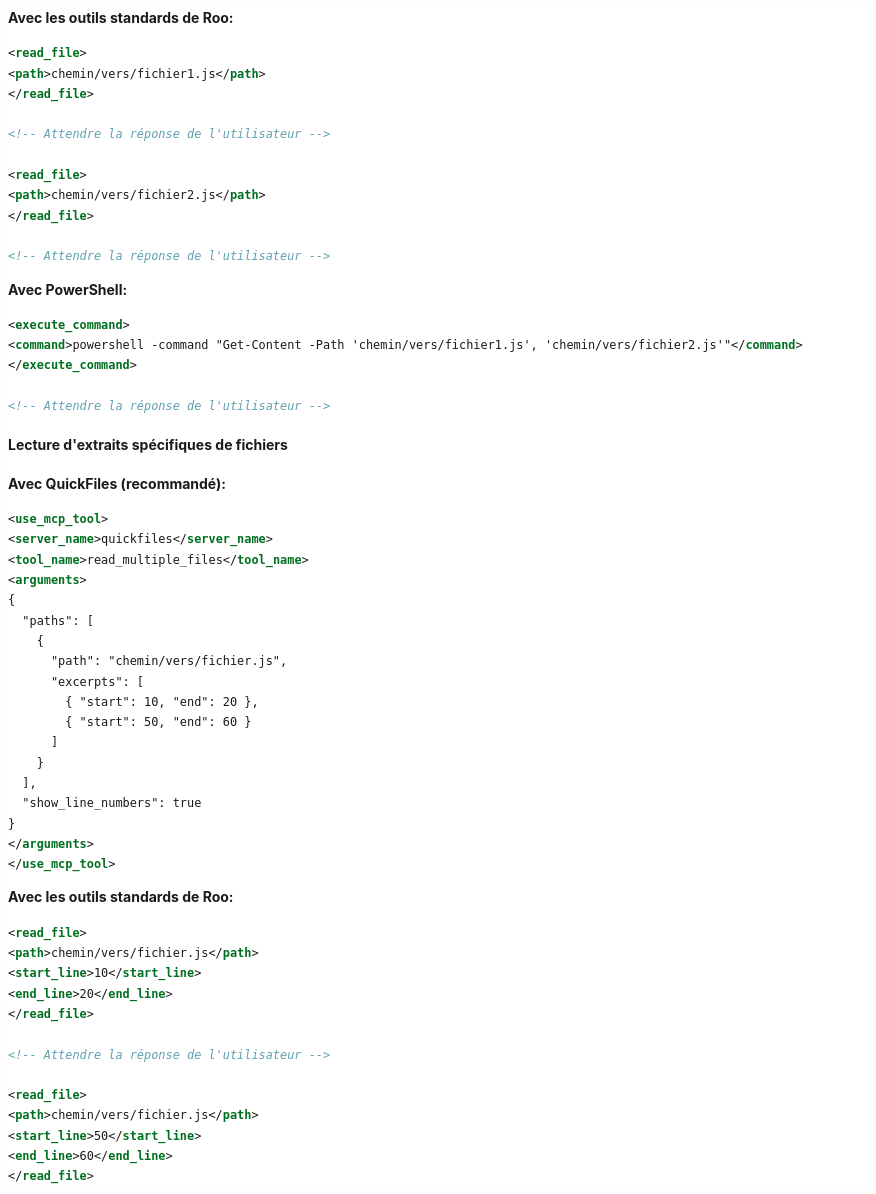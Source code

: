**Avec les outils standards de Roo:**

```xml
<read_file>
<path>chemin/vers/fichier1.js</path>
</read_file>

<!-- Attendre la réponse de l'utilisateur -->

<read_file>
<path>chemin/vers/fichier2.js</path>
</read_file>

<!-- Attendre la réponse de l'utilisateur -->
```

**Avec PowerShell:**

```xml
<execute_command>
<command>powershell -command "Get-Content -Path 'chemin/vers/fichier1.js', 'chemin/vers/fichier2.js'"</command>
</execute_command>

<!-- Attendre la réponse de l'utilisateur -->
```

#### Lecture d'extraits spécifiques de fichiers

**Avec QuickFiles (recommandé):**

```xml
<use_mcp_tool>
<server_name>quickfiles</server_name>
<tool_name>read_multiple_files</tool_name>
<arguments>
{
  "paths": [
    {
      "path": "chemin/vers/fichier.js",
      "excerpts": [
        { "start": 10, "end": 20 },
        { "start": 50, "end": 60 }
      ]
    }
  ],
  "show_line_numbers": true
}
</arguments>
</use_mcp_tool>
```

**Avec les outils standards de Roo:**

```xml
<read_file>
<path>chemin/vers/fichier.js</path>
<start_line>10</start_line>
<end_line>20</end_line>
</read_file>

<!-- Attendre la réponse de l'utilisateur -->

<read_file>
<path>chemin/vers/fichier.js</path>
<start_line>50</start_line>
<end_line>60</end_line>
</read_file>
```